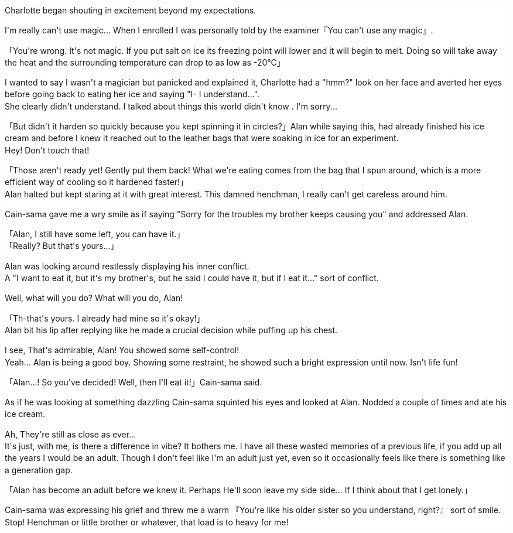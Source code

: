 Charlotte began shouting in excitement beyond my expectations.<br>

I'm really can't use magic... When I enrolled I was personally told by the examiner『You can't use any magic』.<br>

「You're wrong. It's not magic. If you put salt on ice its freezing point will lower and it will begin to melt. Doing so will take away the heat and the surrounding temperature can drop to as low as -20℃」<br>

I wanted to say I wasn't a magician but panicked and explained it, Charlotte had a "hmm?" look on her face and averted her eyes before going back to eating her ice and saying "I- I understand...".<br>
She clearly didn't understand. I talked about things this world didn't know . I'm sorry...<br>

「But didn't it harden so quickly because you kept spinning it in circles?」Alan while saying this, had already finished his ice cream and before I knew it reached out to the leather bags that were soaking in ice for an experiment.<br>
Hey! Don't touch that!<br>

「Those aren't ready yet! Gently put them back! What we're eating comes from the bag that I spun around, which is a more efficient way of cooling so it hardened faster!」<br>
Alan halted but kept staring at it with great interest. This damned henchman, I really can't get careless around him.<br>

Cain-sama gave me a wry smile as if saying "Sorry for the troubles my brother keeps causing you" and addressed Alan.<br>

「Alan, I still have some left, you can have it.」<br>
「Really? But that's yours...」<br>

Alan was looking around restlessly displaying his inner conflict.<br>
A "I want to eat it, but it's my brother's, but he said I could have it, but if I eat it..." sort of conflict.<br>

Well, what will you do? What will you do, Alan!<br>

「Th-that's yours. I already had mine so it's okay!」<br>
Alan bit his lip after replying like he made a crucial decision while puffing up his chest.<br>

I see, That's admirable, Alan! You showed some self-control!<br>
Yeah... Alan is being a good boy. Showing some restraint, he showed such a bright expression until now. Isn't life fun!<br>

「Alan...! So you've decided! Well, then I'll eat it!」Cain-sama said.<br>

As if he was looking at something dazzling Cain-sama squinted his eyes and looked at Alan. Nodded a couple of times and ate his ice cream.<br>

Ah, They're still as close as ever...<br>
It's just, with me, is there a difference in vibe? It bothers me. I have all these wasted memories of a previous life, if you add up all the years I would be an adult. Though I don't feel like I'm an adult just yet, even so it occasionally feels like there is something like a generation gap.<br>

「Alan has become an adult before we knew it. Perhaps He'll soon leave my side side... If I think about that I get lonely.」<br>

Cain-sama was expressing his grief and threw me a warm 『You're like his older sister so you understand, right?』 sort of smile.<br>
Stop! Henchman or little brother or whatever, that load is to heavy for me!<br>

